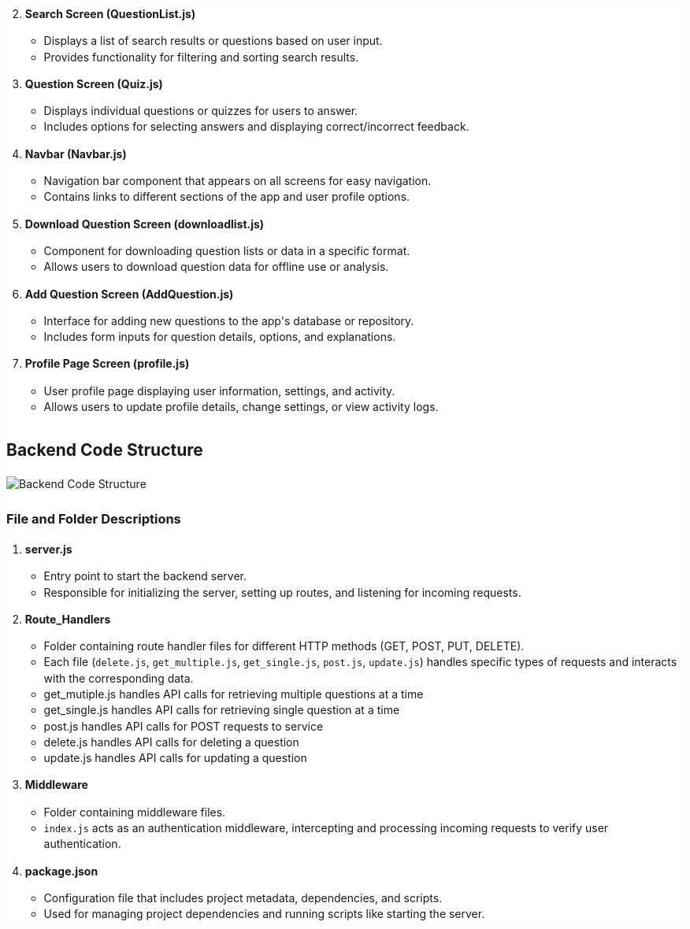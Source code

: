 2. **Search Screen (QuestionList.js)**
   - Displays a list of search results or questions based on user input.
   - Provides functionality for filtering and sorting search results.

3. **Question Screen (Quiz.js)**
   - Displays individual questions or quizzes for users to answer.
   - Includes options for selecting answers and displaying correct/incorrect feedback.

4. **Navbar (Navbar.js)**
   - Navigation bar component that appears on all screens for easy navigation.
   - Contains links to different sections of the app and user profile options.

5. **Download Question Screen (downloadlist.js)**
   - Component for downloading question lists or data in a specific format.
   - Allows users to download question data for offline use or analysis.

6. **Add Question Screen (AddQuestion.js)**
   - Interface for adding new questions to the app's database or repository.
   - Includes form inputs for question details, options, and explanations.

7. **Profile Page Screen (profile.js)**
   - User profile page displaying user information, settings, and activity.
   - Allows users to update profile details, change settings, or view activity logs.


## Backend Code Structure



![Backend Code Structure](backend_code_structure.png)




### File and Folder Descriptions

1. **server.js**
   - Entry point to start the backend server.
   - Responsible for initializing the server, setting up routes, and listening for incoming requests.

2. **Route_Handlers**
   - Folder containing route handler files for different HTTP methods (GET, POST, PUT, DELETE).
   - Each file (`delete.js`, `get_multiple.js`, `get_single.js`, `post.js`, `update.js`) handles specific types of requests and interacts with the corresponding data.
   - get_mutiple.js handles API calls for retrieving multiple questions at a time
   - get_single.js handles API calls for retrieving single question at a time 
   - post.js handles API calls for POST requests to service
   - delete.js handles API calls for deleting a question
   - update.js handles API calls for updating a question

3. **Middleware**
   - Folder containing middleware files.
   - `index.js` acts as an authentication middleware, intercepting and processing incoming requests to verify user authentication.

4. **package.json**
   - Configuration file that includes project metadata, dependencies, and scripts.
   - Used for managing project dependencies and running scripts like starting the server.
